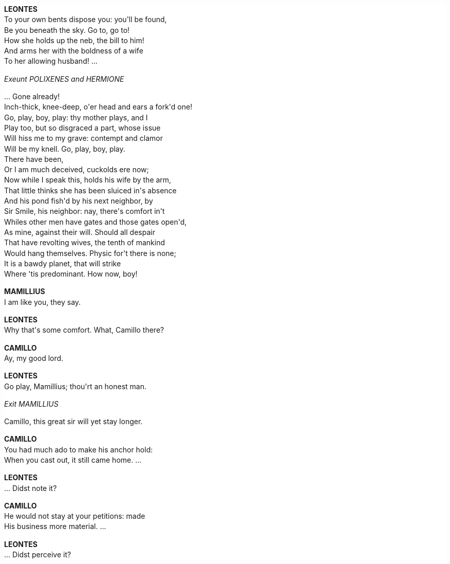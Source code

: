 **LEONTES**  
To your own bents dispose you: you'll be found,  
Be you beneath the sky. Go to, go to!  
How she holds up the neb, the bill to him!  
And arms her with the boldness of a wife  
To her allowing husband! ...

*Exeunt POLIXENES and HERMIONE*

... Gone already!  
Inch-thick, knee-deep, o'er head and ears a fork'd one!  
Go, play, boy, play: thy mother plays, and I  
Play too, but so disgraced a part, whose issue  
Will hiss me to my grave: contempt and clamor  
Will be my knell. Go, play, boy, play.  
There have been,  
Or I am much deceived, cuckolds ere now;  
Now while I speak this, holds his wife by the arm,  
That little thinks she has been sluiced in's absence  
And his pond fish'd by his next neighbor, by  
Sir Smile, his neighbor: nay, there's comfort in't  
Whiles other men have gates and those gates open'd,  
As mine, against their will. Should all despair  
That have revolting wives, the tenth of mankind  
Would hang themselves. Physic for't there is none;  
It is a bawdy planet, that will strike  
Where 'tis predominant. How now, boy!

**MAMILLIUS**  
I am like you, they say.

**LEONTES**  
Why that's some comfort. What, Camillo there?

**CAMILLO**  
Ay, my good lord.

**LEONTES**  
Go play, Mamillius; thou'rt an honest man.

*Exit MAMILLIUS*

Camillo, this great sir will yet stay longer.

**CAMILLO**  
You had much ado to make his anchor hold:  
When you cast out, it still came home. ...

**LEONTES**  
... Didst note it?

**CAMILLO**  
He would not stay at your petitions: made  
His business more material. ...

**LEONTES**  
... Didst perceive it?
